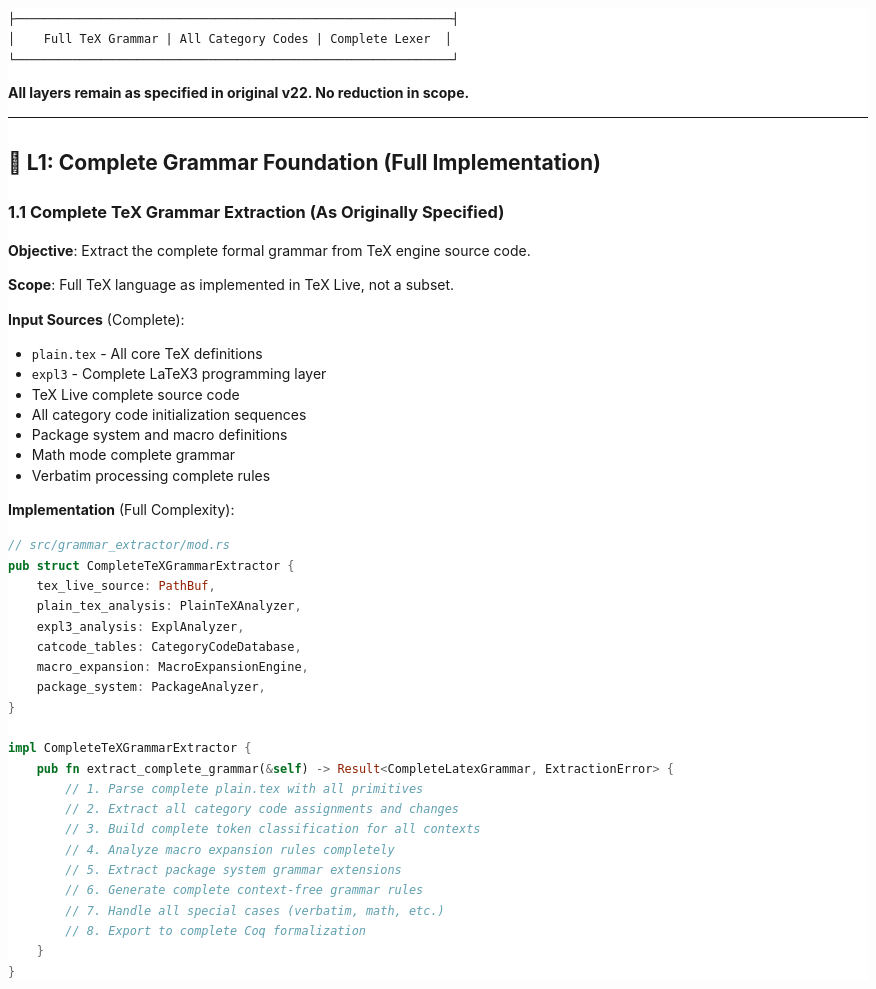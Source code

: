 ```
├─────────────────────────────────────────────────────────────┤
│    Full TeX Grammar | All Category Codes | Complete Lexer  │
└─────────────────────────────────────────────────────────────┘
```

**All layers remain as specified in original v22. No reduction in scope.**

---

## 🎯 **L1: Complete Grammar Foundation (Full Implementation)**

### **1.1 Complete TeX Grammar Extraction (As Originally Specified)**

**Objective**: Extract the complete formal grammar from TeX engine source code.

**Scope**: Full TeX language as implemented in TeX Live, not a subset.

**Input Sources** (Complete):
- `plain.tex` - All core TeX definitions
- `expl3` - Complete LaTeX3 programming layer  
- TeX Live complete source code
- All category code initialization sequences
- Package system and macro definitions
- Math mode complete grammar
- Verbatim processing complete rules

**Implementation** (Full Complexity):
```rust
// src/grammar_extractor/mod.rs
pub struct CompleteTeXGrammarExtractor {
    tex_live_source: PathBuf,
    plain_tex_analysis: PlainTeXAnalyzer,
    expl3_analysis: ExplAnalyzer,
    catcode_tables: CategoryCodeDatabase,
    macro_expansion: MacroExpansionEngine,
    package_system: PackageAnalyzer,
}

impl CompleteTeXGrammarExtractor {
    pub fn extract_complete_grammar(&self) -> Result<CompleteLatexGrammar, ExtractionError> {
        // 1. Parse complete plain.tex with all primitives
        // 2. Extract all category code assignments and changes
        // 3. Build complete token classification for all contexts
        // 4. Analyze macro expansion rules completely
        // 5. Extract package system grammar extensions
        // 6. Generate complete context-free grammar rules
        // 7. Handle all special cases (verbatim, math, etc.)
        // 8. Export to complete Coq formalization
    }
}
```
